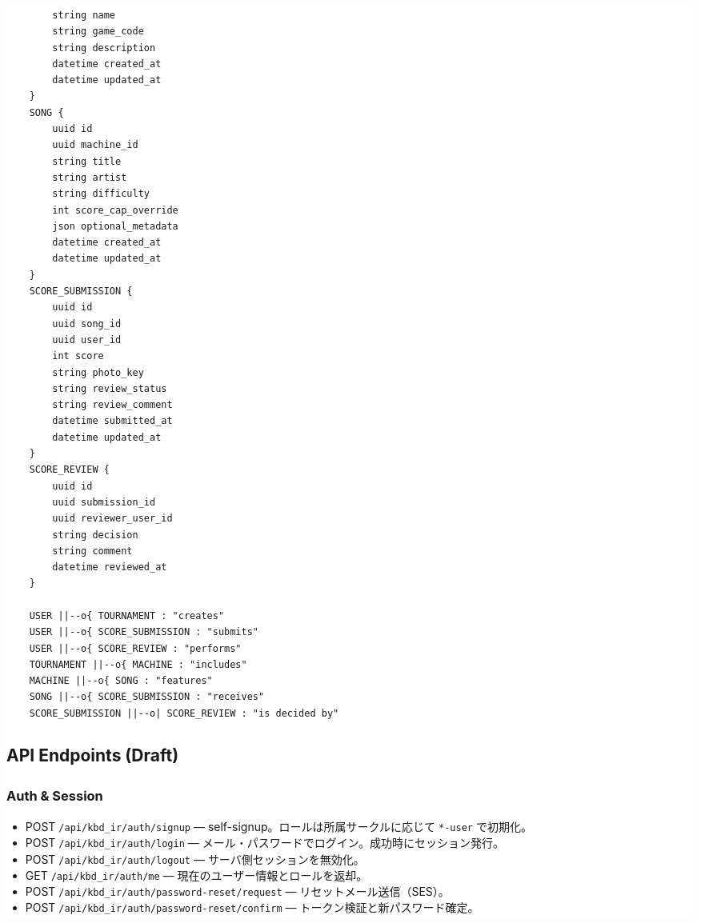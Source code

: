 ```mermaid
        string name
        string game_code
        string description
        datetime created_at
        datetime updated_at
    }
    SONG {
        uuid id
        uuid machine_id
        string title
        string artist
        string difficulty
        int score_cap_override
        json optional_metadata
        datetime created_at
        datetime updated_at
    }
    SCORE_SUBMISSION {
        uuid id
        uuid song_id
        uuid user_id
        int score
        string photo_key
        string review_status
        string review_comment
        datetime submitted_at
        datetime updated_at
    }
    SCORE_REVIEW {
        uuid id
        uuid submission_id
        uuid reviewer_user_id
        string decision
        string comment
        datetime reviewed_at
    }

    USER ||--o{ TOURNAMENT : "creates"
    USER ||--o{ SCORE_SUBMISSION : "submits"
    USER ||--o{ SCORE_REVIEW : "performs"
    TOURNAMENT ||--o{ MACHINE : "includes"
    MACHINE ||--o{ SONG : "features"
    SONG ||--o{ SCORE_SUBMISSION : "receives"
    SCORE_SUBMISSION ||--o| SCORE_REVIEW : "is decided by"
```

## API Endpoints (Draft)
### Auth & Session
- POST `/api/kbd_ir/auth/signup` — self-signup。ロールは所属サークルに応じて `*-user` で初期化。
- POST `/api/kbd_ir/auth/login` — メール・パスワードでログイン。成功時にセッション発行。
- POST `/api/kbd_ir/auth/logout` — サーバ側セッションを無効化。
- GET `/api/kbd_ir/auth/me` — 現在のユーザー情報とロールを返却。
- POST `/api/kbd_ir/auth/password-reset/request` — リセットメール送信（SES）。
- POST `/api/kbd_ir/auth/password-reset/confirm` — トークン検証と新パスワード確定。
